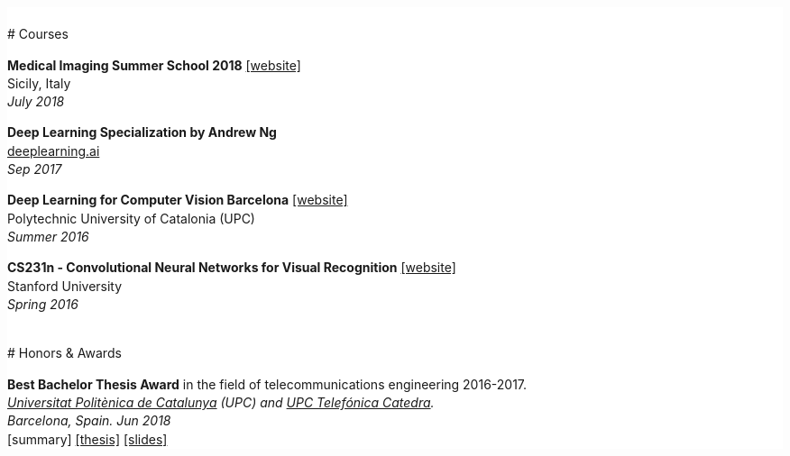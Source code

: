 <br>
# Courses

**Medical Imaging Summer School 2018** [[website]](http://iplab.dmi.unict.it/miss/)
<br>
Sicily, Italy
<br>
*July 2018*
<br>

**Deep Learning Specialization by Andrew Ng**
<br>
[deeplearning.ai](https://www.deeplearning.ai/)
<br>
*Sep 2017*
<br>

**Deep Learning for Computer Vision Barcelona** [[website]](http://imatge-upc.github.io/telecombcn-2016-dlcv/)
<br>
Polytechnic University of Catalonia (UPC)
<br>
*Summer 2016*
<br>

**CS231n - Convolutional Neural Networks for Visual Recognition** [[website]](http://cs231n.stanford.edu/)
<br>
Stanford University
<br>
*Spring 2016*

<br>
# Honors & Awards

**Best Bachelor Thesis Award** in the field of telecommunications engineering 2016-2017.
<br>
*[Universitat Politènica de Catalunya](https://www.upc.edu/en) (UPC) and [UPC Telefónica Catedra](https://catedratelefonica.upc.edu/es).*
<br>
*Barcelona, Spain.*
*Jun 2018*
<br>
<a id="gpi-seminar-botton" onclick="show_text('best-thesis')">[summary]</a>
[[thesis]](https://www.slideshare.net/AdriRomeroLpez/adriabscthesis)
[[slides]](https://www.slideshare.net/xavigiro/skin-lesion-detection-from-dermoscopic-images-using-convolutional-neural-networks)
<div id="best-thesis" style="display:none;">
<blockquote>Best Bachelor thesis award in the field of telecommunications engineering 2016-2017. Award issued by
Universitat Politènica de Catalunya (UPC) and UPC Telefónica Catedra. </blockquote>
</div>
